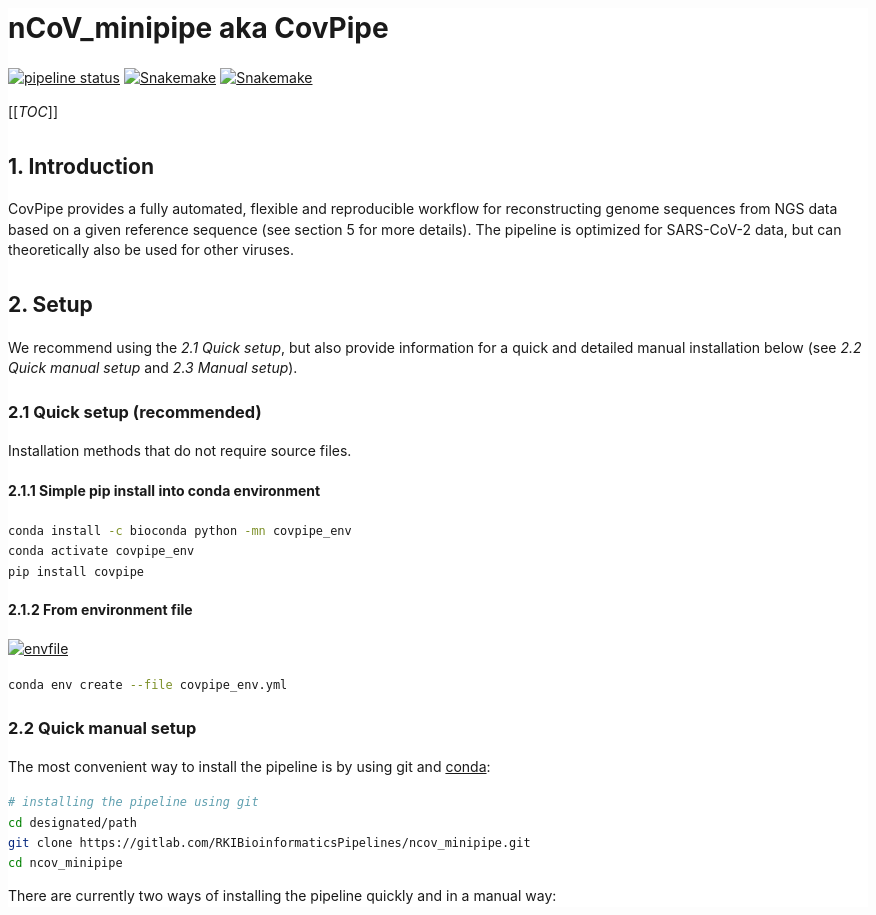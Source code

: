 # nCoV_minipipe aka CovPipe

[![pipeline status](https://gitlab.com/RKIBioinformaticsPipelines/ncov_minipipe/badges/master/pipeline.svg)](https://gitlab.com/RKIBioinformaticsPipelines/ncov_minipipe/-/commits/master)
[![Snakemake](https://img.shields.io/badge/snakemake-≥5.26.0-brightgreen.svg?style=flat)](https://snakemake.readthedocs.io)
[![Snakemake](https://img.shields.io/badge/conda-≥4.9.0-brightgreen.svg?style=flat)](https://snakemake.readthedocs.io)

[[_TOC_]]

## 1. Introduction

CovPipe provides a fully automated, flexible and reproducible workflow for reconstructing genome sequences from NGS data based on a given reference sequence (see section 5 for more details). The pipeline is optimized for SARS-CoV-2 data, but can theoretically also be used for other viruses.

## 2. Setup 

We recommend using the _2.1 Quick setup_, but also provide information for a quick and detailed manual installation below (see _2.2 Quick manual setup_ and _2.3 Manual setup_).

### 2.1 Quick setup (recommended)

Installation methods that do not require source files.

#### 2.1.1 Simple pip install into conda environment

```bash
conda install -c bioconda python -mn covpipe_env
conda activate covpipe_env
pip install covpipe   
```

#### 2.1.2 From environment file  
[![envfile](https://img.shields.io/badge/Download-covpipe_env.yml-gold.svg?style=flat)](https://gitlab.com/RKIBioinformaticsPipelines/ncov_minipipe/-/raw/master/covpipe_env.yaml?inline=false)

```bash 
conda env create --file covpipe_env.yml
```

### 2.2 Quick manual setup

The most convenient way to install the pipeline is by using git and [conda](https://docs.conda.io/en/latest/miniconda.html):

```bash
# installing the pipeline using git
cd designated/path
git clone https://gitlab.com/RKIBioinformaticsPipelines/ncov_minipipe.git
cd ncov_minipipe
```
There are currently two ways of installing the pipeline quickly and in a manual way:
